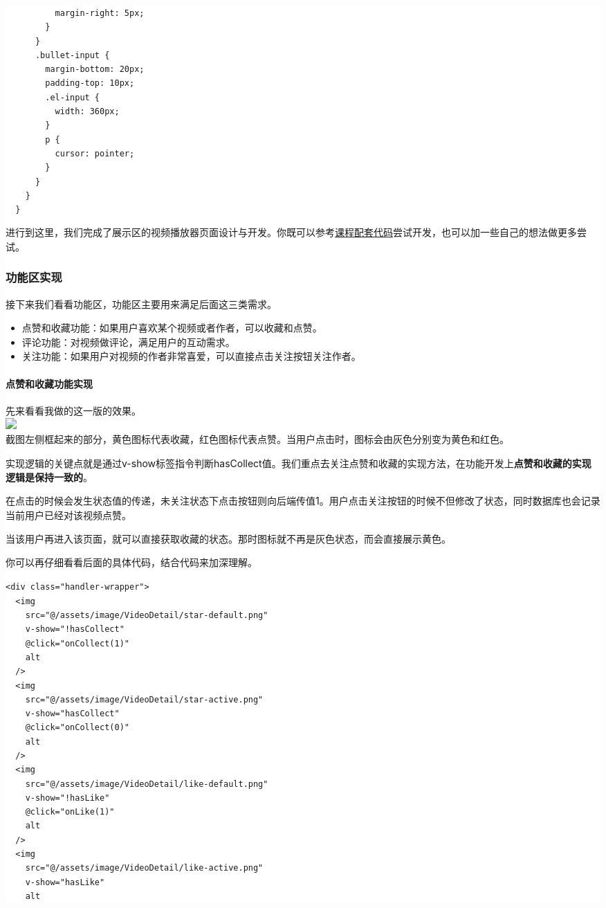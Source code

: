 ```plain
          margin-right: 5px;
        }
      }
      .bullet-input {
        margin-bottom: 20px;
        padding-top: 10px;
        .el-input {
          width: 360px;
        }
        p {
          cursor: pointer;
        }
      }
    }
  }
```

进行到这里，我们完成了展示区的视频播放器页面设计与开发。你既可以参考[课程配套代码](https://gitee.com/Barry_Python_web/python_web_code.git)尝试开发，也可以加一些自己的想法做更多尝试。

### 功能区实现

接下来我们看看功能区，功能区主要用来满足后面这三类需求。

- 点赞和收藏功能：如果用户喜欢某个视频或者作者，可以收藏和点赞。
- 评论功能：对视频做评论，满足用户的互动需求。
- 关注功能：如果用户对视频的作者非常喜爱，可以直接点击关注按钮关注作者。

#### 点赞和收藏功能实现

先来看看我做的这一版的效果。  
![](https://static001.geekbang.org/resource/image/66/f9/66725fa76cc8b77705c5d97b1cebe2f9.jpg?wh=1981x824)  
截图左侧框起来的部分，黄色图标代表收藏，红色图标代表点赞。当用户点击时，图标会由灰色分别变为黄色和红色。

实现逻辑的关键点就是通过v-show标签指令判断hasCollect值。我们重点去关注点赞和收藏的实现方法，在功能开发上**点赞和收藏的实现逻辑是保持一致的**。

在点击的时候会发生状态值的传递，未关注状态下点击按钮则向后端传值1。用户点击关注按钮的时候不但修改了状态，同时数据库也会记录当前用户已经对该视频点赞。

当该用户再进入该页面，就可以直接获取收藏的状态。那时图标就不再是灰色状态，而会直接展示黄色。

你可以再仔细看看后面的具体代码，结合代码来加深理解。

```plain
<div class="handler-wrapper">
  <img
    src="@/assets/image/VideoDetail/star-default.png"
    v-show="!hasCollect"
    @click="onCollect(1)"
    alt
  />
  <img
    src="@/assets/image/VideoDetail/star-active.png"
    v-show="hasCollect"
    @click="onCollect(0)"
    alt
  />
  <img
    src="@/assets/image/VideoDetail/like-default.png"
    v-show="!hasLike"
    @click="onLike(1)"
    alt
  />
  <img
    src="@/assets/image/VideoDetail/like-active.png"
    v-show="hasLike"
    alt
```